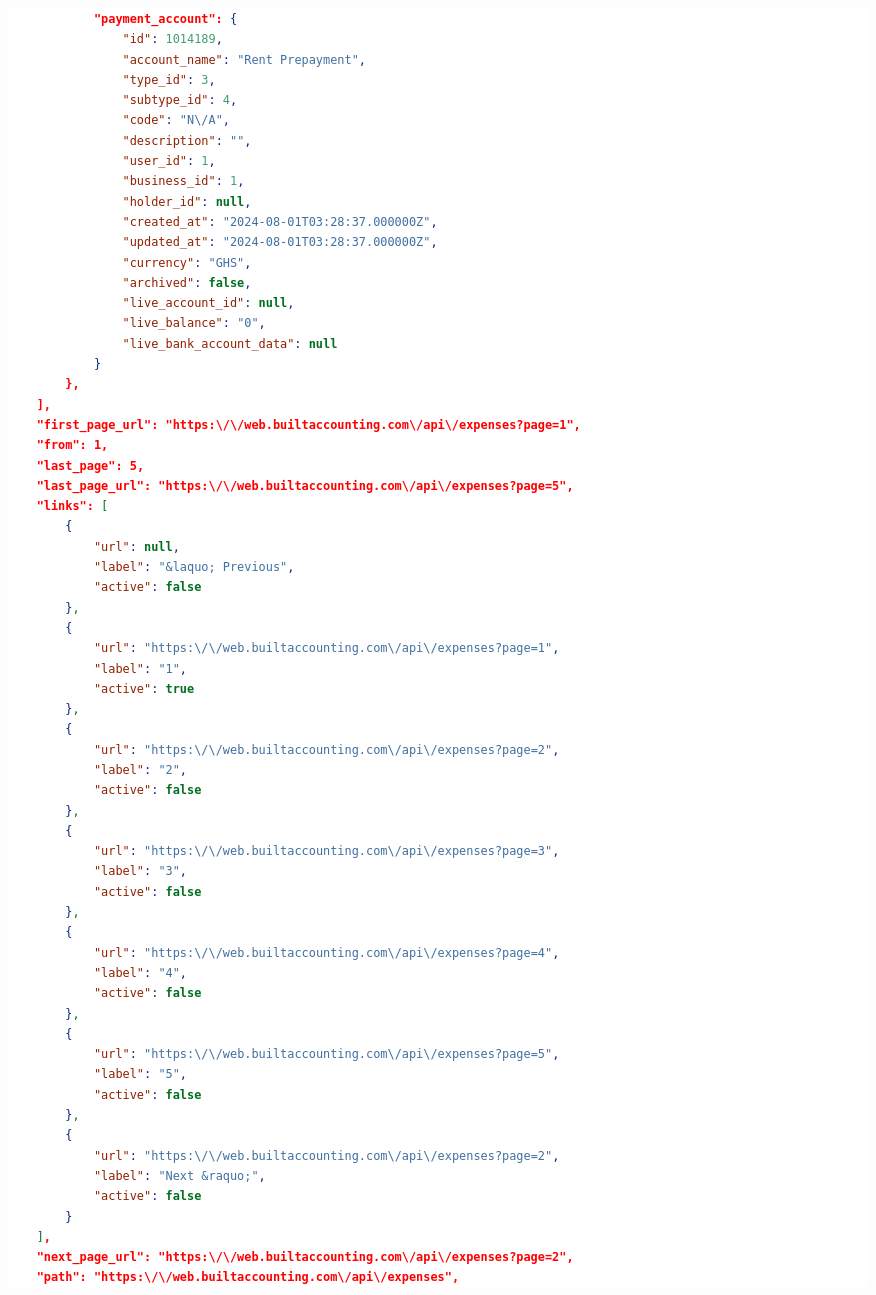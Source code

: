 ```json
            "payment_account": {
                "id": 1014189,
                "account_name": "Rent Prepayment",
                "type_id": 3,
                "subtype_id": 4,
                "code": "N\/A",
                "description": "",
                "user_id": 1,
                "business_id": 1,
                "holder_id": null,
                "created_at": "2024-08-01T03:28:37.000000Z",
                "updated_at": "2024-08-01T03:28:37.000000Z",
                "currency": "GHS",
                "archived": false,
                "live_account_id": null,
                "live_balance": "0",
                "live_bank_account_data": null
            }
        },
    ],
    "first_page_url": "https:\/\/web.builtaccounting.com\/api\/expenses?page=1",
    "from": 1,
    "last_page": 5,
    "last_page_url": "https:\/\/web.builtaccounting.com\/api\/expenses?page=5",
    "links": [
        {
            "url": null,
            "label": "&laquo; Previous",
            "active": false
        },
        {
            "url": "https:\/\/web.builtaccounting.com\/api\/expenses?page=1",
            "label": "1",
            "active": true
        },
        {
            "url": "https:\/\/web.builtaccounting.com\/api\/expenses?page=2",
            "label": "2",
            "active": false
        },
        {
            "url": "https:\/\/web.builtaccounting.com\/api\/expenses?page=3",
            "label": "3",
            "active": false
        },
        {
            "url": "https:\/\/web.builtaccounting.com\/api\/expenses?page=4",
            "label": "4",
            "active": false
        },
        {
            "url": "https:\/\/web.builtaccounting.com\/api\/expenses?page=5",
            "label": "5",
            "active": false
        },
        {
            "url": "https:\/\/web.builtaccounting.com\/api\/expenses?page=2",
            "label": "Next &raquo;",
            "active": false
        }
    ],
    "next_page_url": "https:\/\/web.builtaccounting.com\/api\/expenses?page=2",
    "path": "https:\/\/web.builtaccounting.com\/api\/expenses",
```